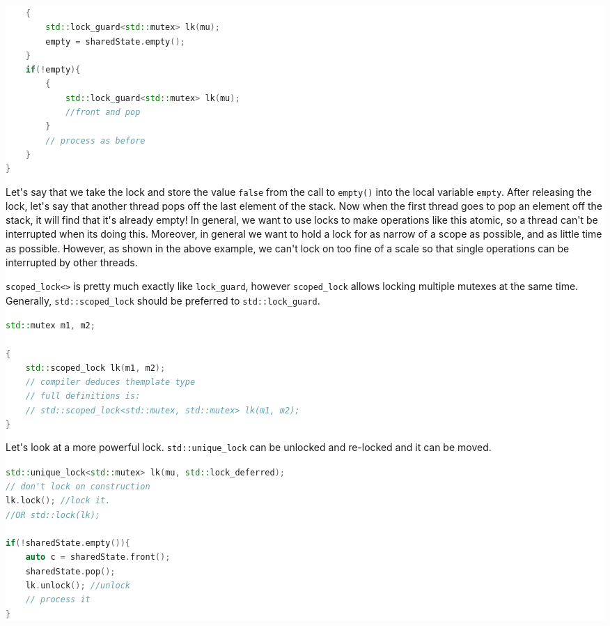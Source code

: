```C++
    {
        std::lock_guard<std::mutex> lk(mu);
        empty = sharedState.empty();
    }
    if(!empty){
        {
            std::lock_guard<std::mutex> lk(mu);
            //front and pop
        }
        // process as before
    }
}
```

Let's say that we take the lock and store the value `false` from the call to `empty()` into the local variable `empty`.
After releasing the lock, let's say that another thread pops off the last element of the stack.
Now when the first thread goes to pop an element off the stack, it will find that it's already empty!
In general, we want to use locks to make operations like this atomic, so a thread can't be interrupted when its doing this.
Moreover, in general we want to hold a lock for as narrow of a scope as possible, and as little time as possible.
However, as shown in the above example, we can't lock on too fine of a scale so that single operations can be interrupted by other threads.

`scoped_lock<>` is pretty much exactly like `lock_guard`, however `scoped_lock` allows locking multiple mutexes at the same time.
Generally, `std::scoped_lock` should be preferred to `std::lock_guard`.

```C++
std::mutex m1, m2;

{
    std::scoped_lock lk(m1, m2);
    // compiler deduces themplate type
    // full definitions is:
    // std::scoped_lock<std::mutex, std::mutex> lk(m1, m2);
}
```


 
Let's look at a more powerful lock. `std::unique_lock` can be unlocked and re-locked and it can be moved. 
```C++
std::unique_lock<std::mutex> lk(mu, std::lock_deferred);
// don't lock on construction
lk.lock(); //lock it.
//OR std::lock(lk);

if(!sharedState.empty()){
    auto c = sharedState.front();
    sharedState.pop();
    lk.unlock(); //unlock
    // process it
}
```
